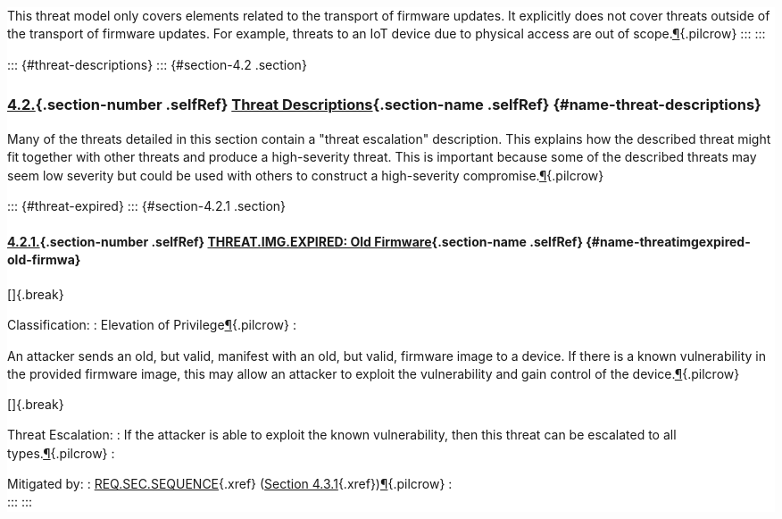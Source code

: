 This threat model only covers elements related to the transport of
firmware updates. It explicitly does not cover threats outside of the
transport of firmware updates. For example, threats to an IoT device due
to physical access are out of scope.[¶](#section-4.1-3){.pilcrow}
:::
:::

::: {#threat-descriptions}
::: {#section-4.2 .section}
### [4.2.](#section-4.2){.section-number .selfRef} [Threat Descriptions](#name-threat-descriptions){.section-name .selfRef} {#name-threat-descriptions}

Many of the threats detailed in this section contain a \"threat
escalation\" description. This explains how the described threat might
fit together with other threats and produce a high-severity threat. This
is important because some of the described threats may seem low severity
but could be used with others to construct a high-severity
compromise.[¶](#section-4.2-1){.pilcrow}

::: {#threat-expired}
::: {#section-4.2.1 .section}
#### [4.2.1.](#section-4.2.1){.section-number .selfRef} [THREAT.IMG.EXPIRED: Old Firmware](#name-threatimgexpired-old-firmwa){.section-name .selfRef} {#name-threatimgexpired-old-firmwa}

[]{.break}

Classification:
:   Elevation of Privilege[¶](#section-4.2.1-1.2){.pilcrow}
:   

An attacker sends an old, but valid, manifest with an old, but valid,
firmware image to a device. If there is a known vulnerability in the
provided firmware image, this may allow an attacker to exploit the
vulnerability and gain control of the
device.[¶](#section-4.2.1-2){.pilcrow}

[]{.break}

Threat Escalation:
:   If the attacker is able to exploit the known vulnerability, then
    this threat can be escalated to all
    types.[¶](#section-4.2.1-3.2){.pilcrow}
:   

Mitigated by:
:   [REQ.SEC.SEQUENCE](#req-sec-sequence){.xref} ([Section
    4.3.1](#req-sec-sequence){.xref})[¶](#section-4.2.1-3.4){.pilcrow}
:   
:::
:::
